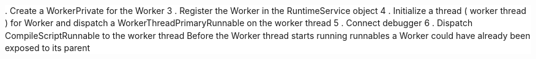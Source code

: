 .
Create
a
WorkerPrivate
for
the
Worker
3
.
Register
the
Worker
in
the
RuntimeService
object
4
.
Initialize
a
thread
(
worker
thread
)
for
Worker
and
dispatch
a
WorkerThreadPrimaryRunnable
on
the
worker
thread
5
.
Connect
debugger
6
.
Dispatch
CompileScriptRunnable
to
the
worker
thread
Before
the
Worker
thread
starts
running
runnables
a
Worker
could
have
already
been
exposed
to
its
parent